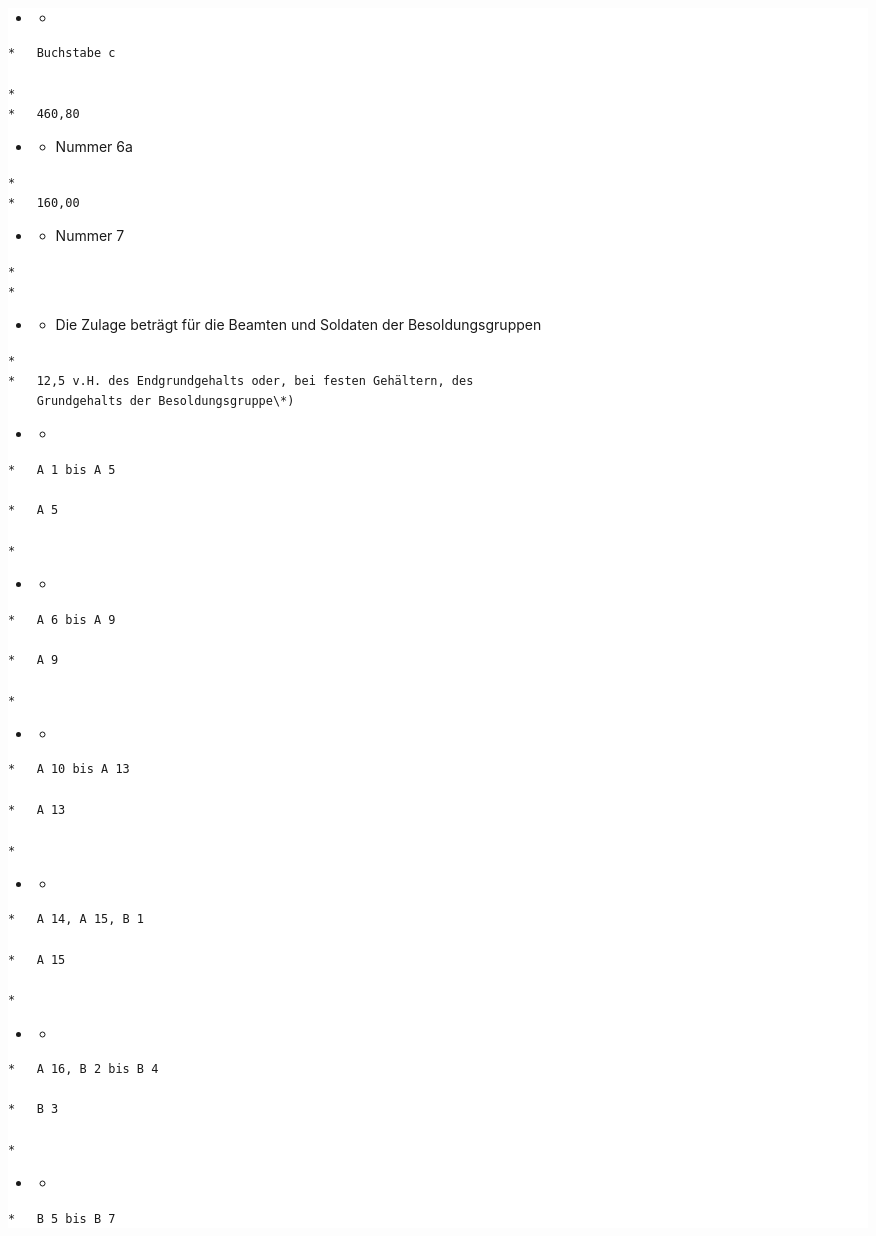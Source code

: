 
*    *
    *   Buchstabe c

    *
    *   460,80


*    *   Nummer 6a

    *
    *   160,00


*    *   Nummer 7

    *
    *

*    *   Die Zulage beträgt für die Beamten und Soldaten der Besoldungsgruppen

    *
    *   12,5 v.H. des Endgrundgehalts oder, bei festen Gehältern, des
        Grundgehalts der Besoldungsgruppe\*)


*    *
    *   A 1 bis A 5

    *   A 5

    *

*    *
    *   A 6 bis A 9

    *   A 9

    *

*    *
    *   A 10 bis A 13

    *   A 13

    *

*    *
    *   A 14, A 15, B 1

    *   A 15

    *

*    *
    *   A 16, B 2 bis B 4

    *   B 3

    *

*    *
    *   B 5 bis B 7
